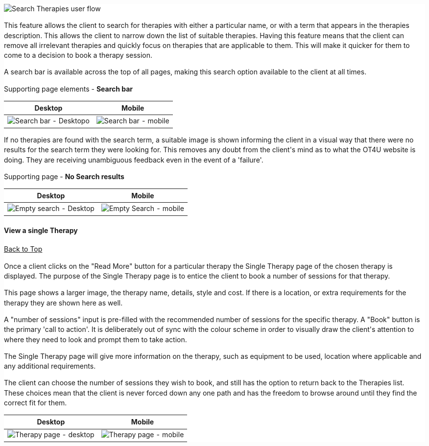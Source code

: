 ![Search Therapies user flow](documentation/user-flow/search-therapies.png)

This feature allows the client to search for therapies with either a particular name, or with a term that appears in the therapies description.  This allows the client to narrow down the list of suitable therapies.  Having this feature means that the client can remove all irrelevant therapies and quickly focus on therapies that are applicable to them.  This will make it quicker for them to come to a decision to book a therapy session.

A search bar is available across the top of all pages, making this search option available to the client at all times.

Supporting page elements - **Search bar**

|  Desktop   |  Mobile   |
| --- | --- |
|  ![Search bar - Desktopo](documentation/pages/search.png)   |  ![Search bar - mobile](documentation/pages/mobile/search.png)   |


If no therapies are found with the search term, a suitable image is shown informing the client in a visual way that there were no results for the search term they were looking for.  This removes any doubt from the client's mind as to what the OT4U website is doing.  They are receiving unambiguous feedback even in the event of a 'failure'.

Supporting page - **No Search results**

|  Desktop   |  Mobile   |
| --- | --- |
|  ![Empty search - Desktop](documentation/pages/empty-search.png)   |  ![Empty Search - mobile](documentation/pages/mobile/empty-search.png)   |




#### View a single Therapy
[Back to Top](#top)

Once a client clicks on the "Read More" button for a particular therapy the Single Therapy page of the chosen therapy is displayed.  The purpose of the Single Therapy page is to entice the client to book a number of sessions for that therapy.

This page shows a larger image, the therapy name, details, style and cost.  If there is a location, or extra requirements for the therapy they are shown here as well.

A "number of sessions" input is pre-filled with the recommended number of sessions for the specific therapy.  A "Book" button is the primary 'call to action'.  It is deliberately out of sync with the colour scheme in order to visually draw the client's attention to where they need to look and prompt them to take action.

The Single Therapy page will give more information on the therapy, such as equipment to be used, location where applicable and any additional requirements.

The client can choose the number of sessions they wish to book, and still has the option to return back to the Therapies list.  These choices mean that the client is never forced down any one path and has the freedom to browse around until they find the correct fit for them.

|  Desktop   |  Mobile   |
| --- | --- |
|  ![Therapy page - desktop](documentation/pages/therapy.png)   |   ![Therapy page - mobile](documentation/pages/mobile/therapy.png)  |
